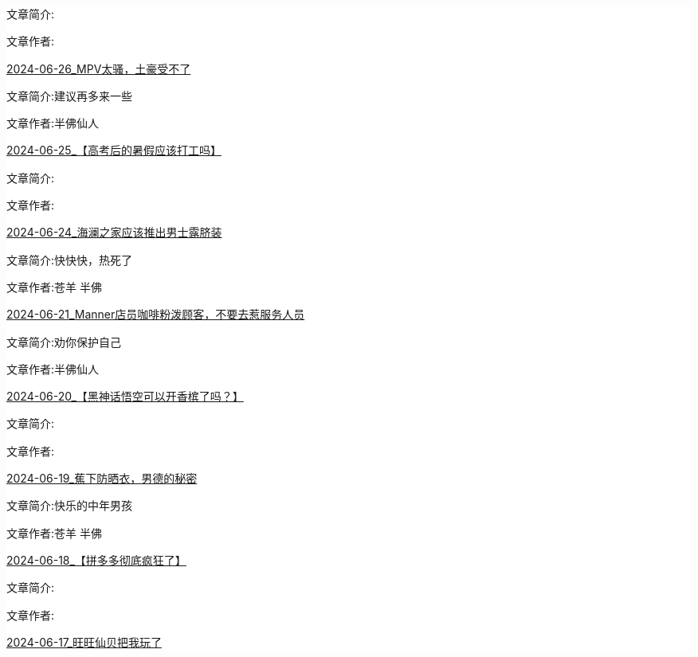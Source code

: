 文章简介:

文章作者:

[2024-06-26_MPV太骚，土豪受不了](http://mp.weixin.qq.com/s?__biz=MzkxMzY0MzMyNA==&mid=2247529784&idx=1&sn=540157384d03169c28ff457b219e3ac1&chksm=c178b76bf60f3e7deddea3ca3832f841c360f1bb86af636337ee79ad3787040474e45854f163#rd)

文章简介:建议再多来一些

文章作者:半佛仙人

[2024-06-25_【高考后的暑假应该打工吗】](http://mp.weixin.qq.com/s?__biz=MzkxMzY0MzMyNA==&mid=2247529783&idx=1&sn=caec08de779dde5abf2da7ad8926933e&chksm=c178b764f60f3e72ffb834510b1bf3fe0a5a59ba7646ef282205cc5eb98863a7b2b54bb955f0#rd)

文章简介:

文章作者:

[2024-06-24_海澜之家应该推出男士露脐装](http://mp.weixin.qq.com/s?__biz=MzkxMzY0MzMyNA==&mid=2247529740&idx=1&sn=eea26981d43e8848aa740368934f048b&chksm=c178b75ff60f3e499042a9215fe0483258093f5f50d7d671758c5b9ab3f6eb470dfdd13bfd3e#rd)

文章简介:快快快，热死了

文章作者:苍羊  半佛

[2024-06-21_Manner店员咖啡粉泼顾客，不要去惹服务人员](http://mp.weixin.qq.com/s?__biz=MzkxMzY0MzMyNA==&mid=2247529710&idx=1&sn=ec7f34845aede20fdbef1e4d8a5e58d1&chksm=c178b6bdf60f3fab47be70a869f3ad38e457bdf96fa33f7a861c063e100432faddd00779cd90#rd)

文章简介:劝你保护自己

文章作者:半佛仙人

[2024-06-20_【黑神话悟空可以开香槟了吗？】](http://mp.weixin.qq.com/s?__biz=MzkxMzY0MzMyNA==&mid=2247529694&idx=1&sn=9218e88aa71ac51607b1f80f9b7ac704&chksm=c178b68df60f3f9ba8947737ee4d6bc25def1228df0cdcd38937670e36d200615d5861e1c4b5#rd)

文章简介:

文章作者:

[2024-06-19_蕉下防晒衣，男德的秘密](http://mp.weixin.qq.com/s?__biz=MzkxMzY0MzMyNA==&mid=2247529692&idx=1&sn=7982c888b0b357cf59a4930308711422&chksm=c178b68ff60f3f99dd48eed21d3847d5bba71c71f2a26b18e95d21e80ac097971de2f6befaf4#rd)

文章简介:快乐的中年男孩

文章作者:苍羊  半佛

[2024-06-18_【拼多多彻底疯狂了】](http://mp.weixin.qq.com/s?__biz=MzkxMzY0MzMyNA==&mid=2247529686&idx=1&sn=fd724ebf1891504dfafbfebeb9a50734&chksm=c178b685f60f3f93faa3f9158c25c99cbc27af20935bbde0624c8d936a9ce03e68b1860b7ef4#rd)

文章简介:

文章作者:

[2024-06-17_旺旺仙贝把我玩了](http://mp.weixin.qq.com/s?__biz=MzkxMzY0MzMyNA==&mid=2247529684&idx=1&sn=71d0ebbd65d7de55a24f4fb8dd87f10b&chksm=c178b687f60f3f91ebc1d774170846553ade91460201e60ff75ad06db506034e836226e194ec#rd)
